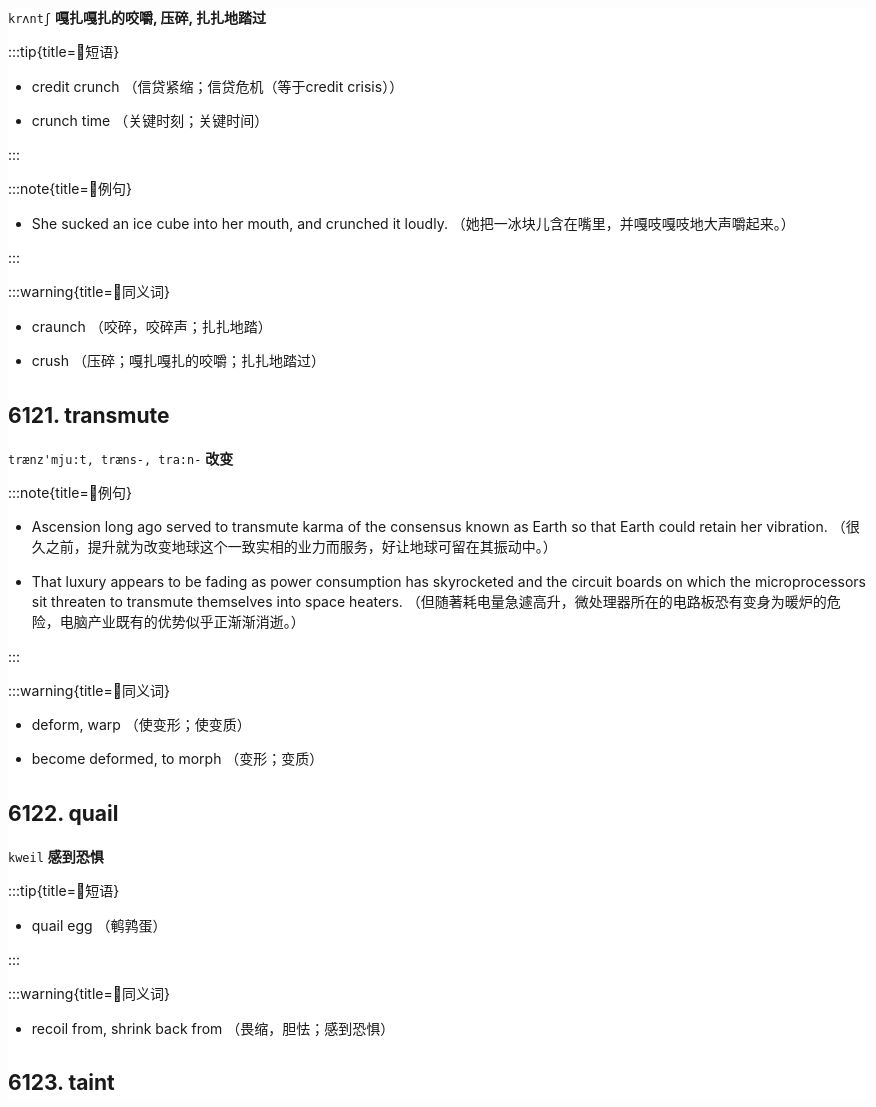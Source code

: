 `krʌntʃ`  **嘎扎嘎扎的咬嚼, 压碎, 扎扎地踏过**

:::tip{title=🤩短语}

- credit crunch （信贷紧缩；信贷危机（等于credit crisis））

- crunch time （关键时刻；关键时间）

:::

:::note{title=🎤例句}

- She sucked an ice cube into her mouth, and crunched it loudly. （她把一冰块儿含在嘴里，并嘎吱嘎吱地大声嚼起来。）

:::

:::warning{title=🤔同义词}

- craunch （咬碎，咬碎声；扎扎地踏）

- crush （压碎；嘎扎嘎扎的咬嚼；扎扎地踏过）


## 6121. transmute

`trænz'mju:t, træns-, tra:n-`  **改变**

:::note{title=🎤例句}

- Ascension long ago served to transmute karma of the consensus known as Earth so that Earth could retain her vibration. （很久之前，提升就为改变地球这个一致实相的业力而服务，好让地球可留在其振动中。）

- That luxury appears to be fading as power consumption has skyrocketed and the circuit boards on which the microprocessors sit threaten to transmute themselves into space heaters. （但随著耗电量急遽高升，微处理器所在的电路板恐有变身为暖炉的危险，电脑产业既有的优势似乎正渐渐消逝。）

:::

:::warning{title=🤔同义词}

- deform, warp （使变形；使变质）

- become deformed, to morph （变形；变质）


## 6122. quail

`kweil`  **感到恐惧**

:::tip{title=🤩短语}

- quail egg （鹌鹑蛋）

:::

:::warning{title=🤔同义词}

- recoil from, shrink back from （畏缩，胆怯；感到恐惧）


## 6123. taint
